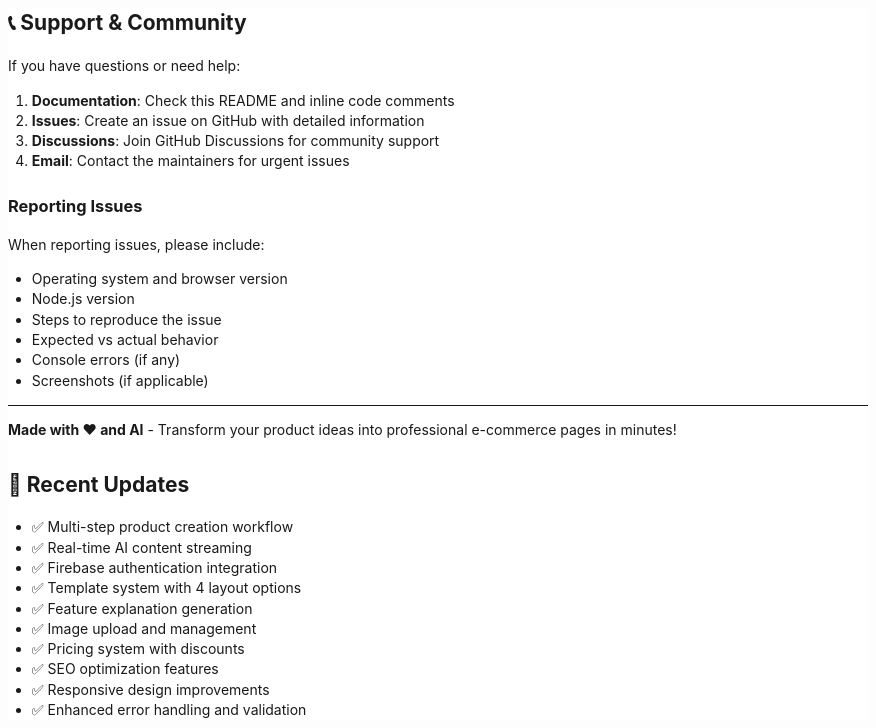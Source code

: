 ## 📞 Support & Community

If you have questions or need help:

1. **Documentation**: Check this README and inline code comments
2. **Issues**: Create an issue on GitHub with detailed information
3. **Discussions**: Join GitHub Discussions for community support
4. **Email**: Contact the maintainers for urgent issues

### Reporting Issues
When reporting issues, please include:
- Operating system and browser version
- Node.js version
- Steps to reproduce the issue
- Expected vs actual behavior
- Console errors (if any)
- Screenshots (if applicable)

---

**Made with ❤️ and AI** - Transform your product ideas into professional e-commerce pages in minutes!

## 🔄 Recent Updates

- ✅ Multi-step product creation workflow
- ✅ Real-time AI content streaming
- ✅ Firebase authentication integration
- ✅ Template system with 4 layout options
- ✅ Feature explanation generation
- ✅ Image upload and management
- ✅ Pricing system with discounts
- ✅ SEO optimization features
- ✅ Responsive design improvements
- ✅ Enhanced error handling and validation
